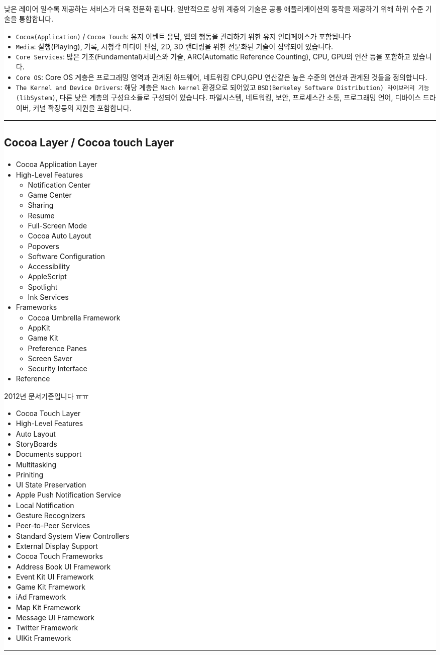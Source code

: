 낮은 레이어 일수록 제공하는 서비스가 더욱 전문화 됩니다. 일반적으로 상위 계층의 기술은 공통 애플리케이션의 동작을 제공하기 위해 하위 수준 기술을 통합합니다. 

- `Cocoa(Application)` / `Cocoa Touch`: 유저 이벤트 응답, 앱의 행동을 관리하기 위한 유저 인터페이스가 포함됩니다
- `Media`: 실행(Playing), 기록, 시청각 미디어 편집, 2D, 3D 랜더링을 위한 전문화된 기술이 집약되어 있습니다. 
- `Core Services`: 많은 기초(Fundamental)서비스와 기술, ARC(Automatic Reference Counting), CPU, GPU의 연산 등을 포함하고 있습니다.
- `Core OS`: Core OS 계층은 프로그래밍 영역과 관계된 하드웨어, 네트워킹 CPU,GPU 연산같은 높은 수준의 연산과 관계된 것들을 정의합니다.
- `The Kernel and Device Drivers`: 해당 계층은 `Mach kernel` 환경으로 되어있고 `BSD(Berkeley Software Distribution) 라이브러리 기능(libSystem)`, 다른 낮은 계층의 구성요소들로 구성되어 있습니다. 파일시스템, 네트워킹, 보안, 프로세스간 소통, 프로그래밍 언어, 디바이스 드라이버, 커널 확장등의 지원을 포함합니다. 


---

## Cocoa Layer / Cocoa touch Layer 

- Cocoa Application Layer 
- High-Level Features 
	- Notification Center
	- Game Center
	- Sharing
	- Resume 
	- Full-Screen Mode
	- Cocoa Auto Layout
	- Popovers
	- Software Configuration
	- Accessibility
	- AppleScript
	- Spotlight
	- Ink Services
- Frameworks
	- Cocoa Umbrella Framework
	- AppKit
	- Game Kit
	- Preference Panes
	- Screen Saver
	- Security Interface
- Reference 


2012년 문서기준입니다 ㅠㅠ

- Cocoa Touch Layer
- High-Level Features
- Auto Layout 
- StoryBoards
- Documents support 
- Multitasking 
- Priniting 
- UI State Preservation 
- Apple Push Notification Service 
- Local Notification 
- Gesture Recognizers 
- Peer-to-Peer Services 
- Standard System View Controllers 
- External Display Support 
- Cocoa Touch Frameworks 
- Address Book UI Framework
- Event Kit UI Framework
- Game Kit Framework
- iAd Framework
- Map Kit Framework
- Message UI Framework
- Twitter Framework
- UIKit Framework

---